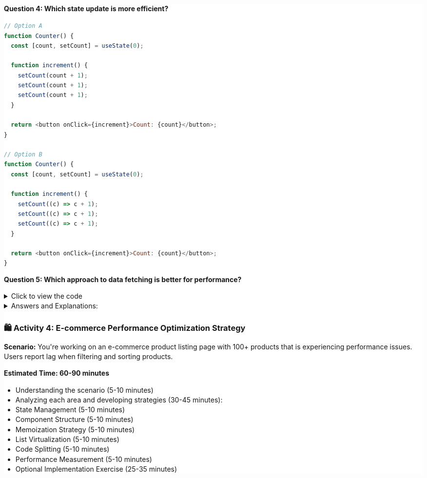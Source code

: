 **Question 4: Which state update is more efficient?**

```javascript
// Option A
function Counter() {
  const [count, setCount] = useState(0);

  function increment() {
    setCount(count + 1);
    setCount(count + 1);
    setCount(count + 1);
  }

  return <button onClick={increment}>Count: {count}</button>;
}

// Option B
function Counter() {
  const [count, setCount] = useState(0);

  function increment() {
    setCount((c) => c + 1);
    setCount((c) => c + 1);
    setCount((c) => c + 1);
  }

  return <button onClick={increment}>Count: {count}</button>;
}
```

**Question 5: Which approach to data fetching is better for performance?**

<details><summary>Click to view the code</summary></details>

<details><summary>Answers and Explanations:</summary></details>

<a id="activity-4-e-commerce-performance-optimization-strategy"></a>

### 🛍️ Activity 4: E-commerce Performance Optimization Strategy

**Scenario:**
You're working on an e-commerce product listing page with 100+ products that is experiencing performance issues. Users report lag when filtering and sorting products.

**Estimated Time: 60-90 minutes**

- Understanding the scenario (5-10 minutes)
- Analyzing each area and developing strategies (30-45 minutes):
- State Management (5-10 minutes)
- Component Structure (5-10 minutes)
- Memoization Strategy (5-10 minutes)
- List Virtualization (5-10 minutes)
- Code Splitting (5-10 minutes)
- Performance Measurement (5-10 minutes)
- Optional Implementation Exercise (25-35 minutes)
